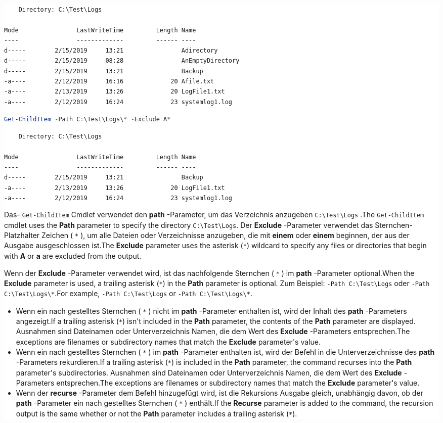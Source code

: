 ```Output
    Directory: C:\Test\Logs

Mode                LastWriteTime         Length Name
----                -------------         ------ ----
d-----        2/15/2019     13:21                Adirectory
d-----        2/15/2019     08:28                AnEmptyDirectory
d-----        2/15/2019     13:21                Backup
-a----        2/12/2019     16:16             20 Afile.txt
-a----        2/13/2019     13:26             20 LogFile1.txt
-a----        2/12/2019     16:24             23 systemlog1.log
```

```powershell
Get-ChildItem -Path C:\Test\Logs\* -Exclude A*
```

```Output
    Directory: C:\Test\Logs

Mode                LastWriteTime         Length Name
----                -------------         ------ ----
d-----        2/15/2019     13:21                Backup
-a----        2/13/2019     13:26             20 LogFile1.txt
-a----        2/12/2019     16:24             23 systemlog1.log
```

<span data-ttu-id="480b3-159">Das- `Get-ChildItem` Cmdlet verwendet den **path** -Parameter, um das Verzeichnis anzugeben `C:\Test\Logs` .</span><span class="sxs-lookup"><span data-stu-id="480b3-159">The `Get-ChildItem` cmdlet uses the **Path** parameter to specify the directory `C:\Test\Logs`.</span></span>
<span data-ttu-id="480b3-160">Der **Exclude** -Parameter verwendet das Sternchen-Platzhalter Zeichen ( `*` ), um alle Dateien oder Verzeichnisse anzugeben, die mit **einem** oder **einem** beginnen, der aus der Ausgabe ausgeschlossen ist.</span><span class="sxs-lookup"><span data-stu-id="480b3-160">The **Exclude** parameter uses the asterisk (`*`) wildcard to specify any files or directories that begin with **A** or **a** are excluded from the output.</span></span>

<span data-ttu-id="480b3-161">Wenn der **Exclude** -Parameter verwendet wird, ist das nachfolgende Sternchen ( `*` ) im **path** -Parameter optional.</span><span class="sxs-lookup"><span data-stu-id="480b3-161">When the **Exclude** parameter is used, a trailing asterisk (`*`) in the **Path** parameter is optional.</span></span> <span data-ttu-id="480b3-162">Zum Beispiel: `-Path C:\Test\Logs` oder `-Path C:\Test\Logs\*`.</span><span class="sxs-lookup"><span data-stu-id="480b3-162">For example, `-Path C:\Test\Logs` or `-Path C:\Test\Logs\*`.</span></span>

- <span data-ttu-id="480b3-163">Wenn ein nach gestelltes Sternchen ( `*` ) nicht im **path** -Parameter enthalten ist, wird der Inhalt des **path** -Parameters angezeigt.</span><span class="sxs-lookup"><span data-stu-id="480b3-163">If a trailing asterisk (`*`) isn't included in the **Path** parameter, the contents of the **Path** parameter are displayed.</span></span> <span data-ttu-id="480b3-164">Ausnahmen sind Dateinamen oder Unterverzeichnis Namen, die dem Wert des **Exclude** -Parameters entsprechen.</span><span class="sxs-lookup"><span data-stu-id="480b3-164">The exceptions are filenames or subdirectory names that match the **Exclude** parameter's value.</span></span>
- <span data-ttu-id="480b3-165">Wenn ein nach gestelltes Sternchen ( `*` ) im **path** -Parameter enthalten ist, wird der Befehl in die Unterverzeichnisse des **path** -Parameters rekurdieren.</span><span class="sxs-lookup"><span data-stu-id="480b3-165">If a trailing asterisk (`*`) is included in the **Path** parameter, the command recurses into the **Path** parameter's subdirectories.</span></span> <span data-ttu-id="480b3-166">Ausnahmen sind Dateinamen oder Unterverzeichnis Namen, die dem Wert des **Exclude** -Parameters entsprechen.</span><span class="sxs-lookup"><span data-stu-id="480b3-166">The exceptions are filenames or subdirectory names that match the **Exclude** parameter's value.</span></span>
- <span data-ttu-id="480b3-167">Wenn der **recurse** -Parameter dem Befehl hinzugefügt wird, ist die Rekursions Ausgabe gleich, unabhängig davon, ob der **path** -Parameter ein nach gestelltes Sternchen ( `*` ) enthält.</span><span class="sxs-lookup"><span data-stu-id="480b3-167">If the **Recurse** parameter is added to the command, the recursion output is the same whether or not the **Path** parameter includes a trailing asterisk (`*`).</span></span>
